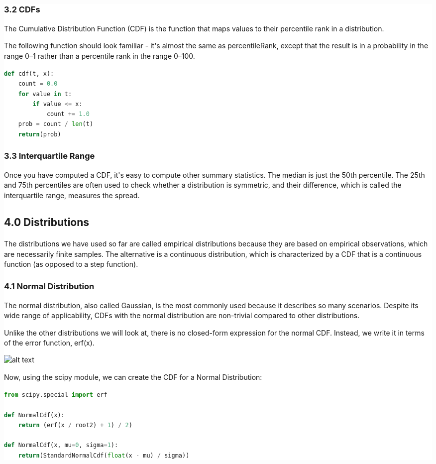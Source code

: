 ### 3.2 CDFs

The Cumulative Distribution Function (CDF) is the function that maps values to their percentile rank in a distribution.

The following function should look familiar - it's almost the same as percentileRank, except that the result is in a probability in the range 0–1 rather than a percentile rank in the range 0–100.

``` python
def cdf(t, x):
	count = 0.0
	for value in t:
		if value <= x:
			count += 1.0
	prob = count / len(t)
	return(prob)
```

### 3.3 Interquartile Range

Once you have computed a CDF, it's easy to compute other summary statistics. The median is just the 50th percentile. The 25th and 75th percentiles are often used to check whether a distribution is symmetric, and their difference, which is called the interquartile range, measures the spread.


## 4.0 Distributions

The distributions we have used so far are called empirical distributions because they are based on empirical observations, which are necessarily finite samples. The alternative is a continuous distribution, which is characterized by a CDF that is a continuous function (as opposed to a step function).

### 4.1 Normal Distribution

The normal distribution, also called Gaussian, is the most commonly used because it describes so many scenarios. Despite its wide range of applicability, CDFs with the normal distribution are non-trivial compared to other distributions.

Unlike the other distributions we will look at, there is no closed-form expression for the normal CDF. Instead, we write it in terms of the error function, erf(x). 

![alt text](https://github.com/lesley2958/stats-programmers/blob/master/normal%20cdf.png?raw=true "Logo Title Text 1")

Now, using the scipy module, we can create the CDF for a Normal Distribution:

``` python
from scipy.special import erf

def NormalCdf(x):
    return (erf(x / root2) + 1) / 2)

def NormalCdf(x, mu=0, sigma=1):
    return(StandardNormalCdf(float(x - mu) / sigma))
```

